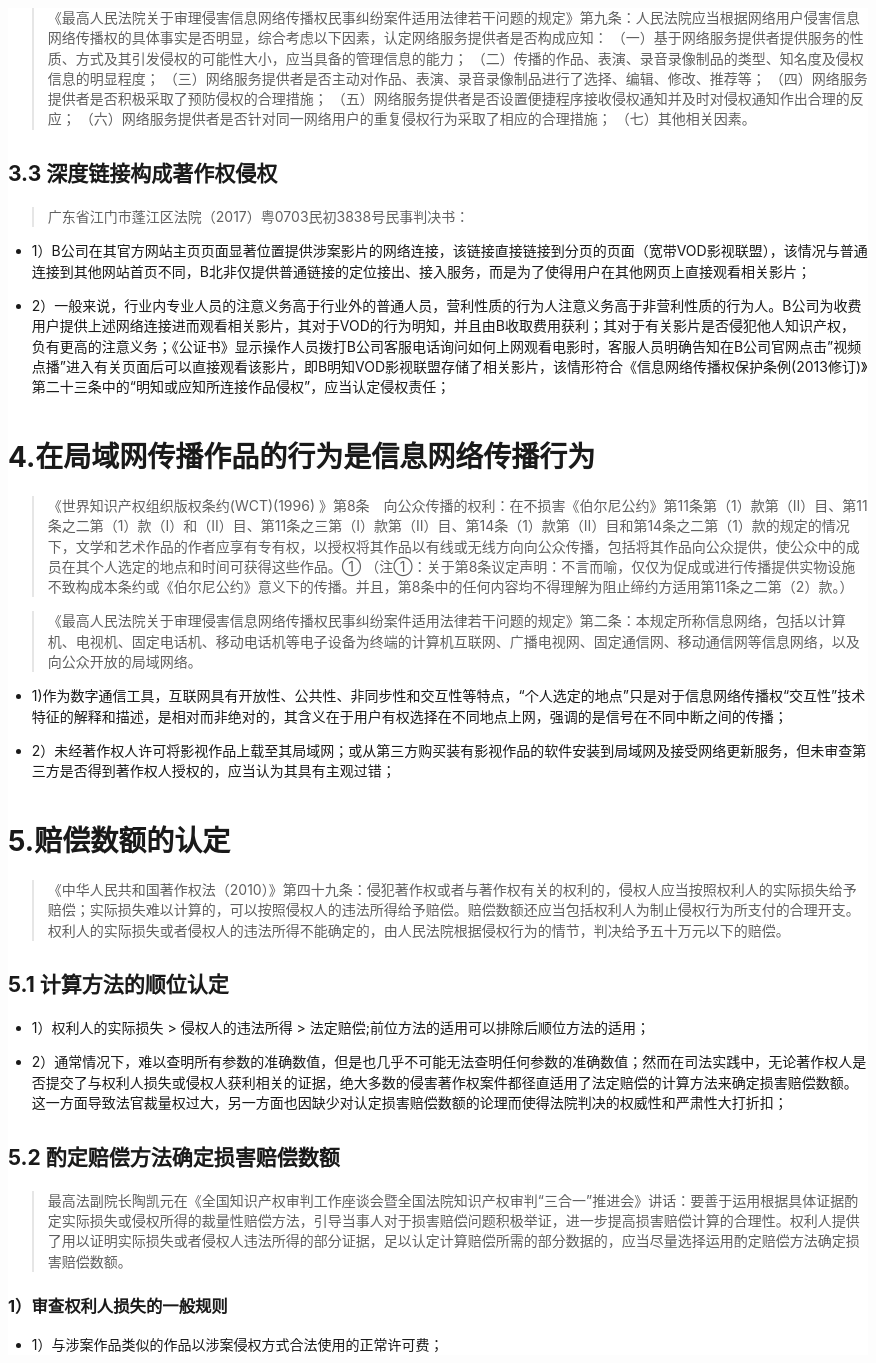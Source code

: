 > 《最高人民法院关于审理侵害信息网络传播权民事纠纷案件适用法律若干问题的规定》第九条：人民法院应当根据网络用户侵害信息网络传播权的具体事实是否明显，综合考虑以下因素，认定网络服务提供者是否构成应知： 
（一）基于网络服务提供者提供服务的性质、方式及其引发侵权的可能性大小，应当具备的管理信息的能力；
（二）传播的作品、表演、录音录像制品的类型、知名度及侵权信息的明显程度；
（三）网络服务提供者是否主动对作品、表演、录音录像制品进行了选择、编辑、修改、推荐等；
（四）网络服务提供者是否积极采取了预防侵权的合理措施；
（五）网络服务提供者是否设置便捷程序接收侵权通知并及时对侵权通知作出合理的反应；
（六）网络服务提供者是否针对同一网络用户的重复侵权行为采取了相应的合理措施；
（七）其他相关因素。

## 3.3 深度链接构成著作权侵权
> 广东省江门市蓬江区法院（2017）粤0703民初3838号民事判决书：

- 1）B公司在其官方网站主页页面显著位置提供涉案影片的网络连接，该链接直接链接到分页的页面（宽带VOD影视联盟），该情况与普通连接到其他网站首页不同，B北非仅提供普通链接的定位接出、接入服务，而是为了使得用户在其他网页上直接观看相关影片；

- 2）一般来说，行业内专业人员的注意义务高于行业外的普通人员，营利性质的行为人注意义务高于非营利性质的行为人。B公司为收费用户提供上述网络连接进而观看相关影片，其对于VOD的行为明知，并且由B收取费用获利；其对于有关影片是否侵犯他人知识产权，负有更高的注意义务；《公证书》显示操作人员拨打B公司客服电话询问如何上网观看电影时，客服人员明确告知在B公司官网点击”视频点播”进入有关页面后可以直接观看该影片，即B明知VOD影视联盟存储了相关影片，该情形符合《信息网络传播权保护条例(2013修订)》第二十三条中的“明知或应知所连接作品侵权”，应当认定侵权责任；

# 4.在局域网传播作品的行为是信息网络传播行为
> 《世界知识产权组织版权条约(WCT)(1996) 》第8条　向公众传播的权利：在不损害《伯尔尼公约》第11条第（1）款第（Ⅱ）目、第11条之二第（1）款（I）和（Ⅱ）目、第11条之三第（I）款第（Ⅱ）目、第14条（1）款第（Ⅱ）目和第14条之二第（1）款的规定的情况下，文学和艺术作品的作者应享有专有权，以授权将其作品以有线或无线方向向公众传播，包括将其作品向公众提供，使公众中的成员在其个人选定的地点和时间可获得这些作品。①
（注①：关于第8条议定声明：不言而喻，仅仅为促成或进行传播提供实物设施不致构成本条约或《伯尔尼公约》意义下的传播。并且，第8条中的任何内容均不得理解为阻止缔约方适用第11条之二第（2）款。）

> 《最高人民法院关于审理侵害信息网络传播权民事纠纷案件适用法律若干问题的规定》第二条：本规定所称信息网络，包括以计算机、电视机、固定电话机、移动电话机等电子设备为终端的计算机互联网、广播电视网、固定通信网、移动通信网等信息网络，以及向公众开放的局域网络。

- 1)作为数字通信工具，互联网具有开放性、公共性、非同步性和交互性等特点，“个人选定的地点”只是对于信息网络传播权“交互性”技术特征的解释和描述，是相对而非绝对的，其含义在于用户有权选择在不同地点上网，强调的是信号在不同中断之间的传播；

- 2）未经著作权人许可将影视作品上载至其局域网；或从第三方购买装有影视作品的软件安装到局域网及接受网络更新服务，但未审查第三方是否得到著作权人授权的，应当认为其具有主观过错；

# 5.赔偿数额的认定
> 《中华人民共和国著作权法（2010）》第四十九条：侵犯著作权或者与著作权有关的权利的，侵权人应当按照权利人的实际损失给予赔偿；实际损失难以计算的，可以按照侵权人的违法所得给予赔偿。赔偿数额还应当包括权利人为制止侵权行为所支付的合理开支。 
权利人的实际损失或者侵权人的违法所得不能确定的，由人民法院根据侵权行为的情节，判决给予五十万元以下的赔偿。

## 5.1 计算方法的顺位认定
- 1）权利人的实际损失 > 侵权人的违法所得 > 法定赔偿;前位方法的适用可以排除后顺位方法的适用；

- 2）通常情况下，难以查明所有参数的准确数值，但是也几乎不可能无法查明任何参数的准确数值；然而在司法实践中，无论著作权人是否提交了与权利人损失或侵权人获利相关的证据，绝大多数的侵害著作权案件都径直适用了法定赔偿的计算方法来确定损害赔偿数额。这一方面导致法官裁量权过大，另一方面也因缺少对认定损害赔偿数额的论理而使得法院判决的权威性和严肃性大打折扣；

## 5.2 酌定赔偿方法确定损害赔偿数额
> 最高法副院长陶凯元在《全国知识产权审判工作座谈会暨全国法院知识产权审判“三合一”推进会》讲话：要善于运用根据具体证据酌定实际损失或侵权所得的裁量性赔偿方法，引导当事人对于损害赔偿问题积极举证，进一步提高损害赔偿计算的合理性。权利人提供了用以证明实际损失或者侵权人违法所得的部分证据，足以认定计算赔偿所需的部分数据的，应当尽量选择运用酌定赔偿方法确定损害赔偿数额。

### 1）审查权利人损失的一般规则
- 1）与涉案作品类似的作品以涉案侵权方式合法使用的正常许可费；
